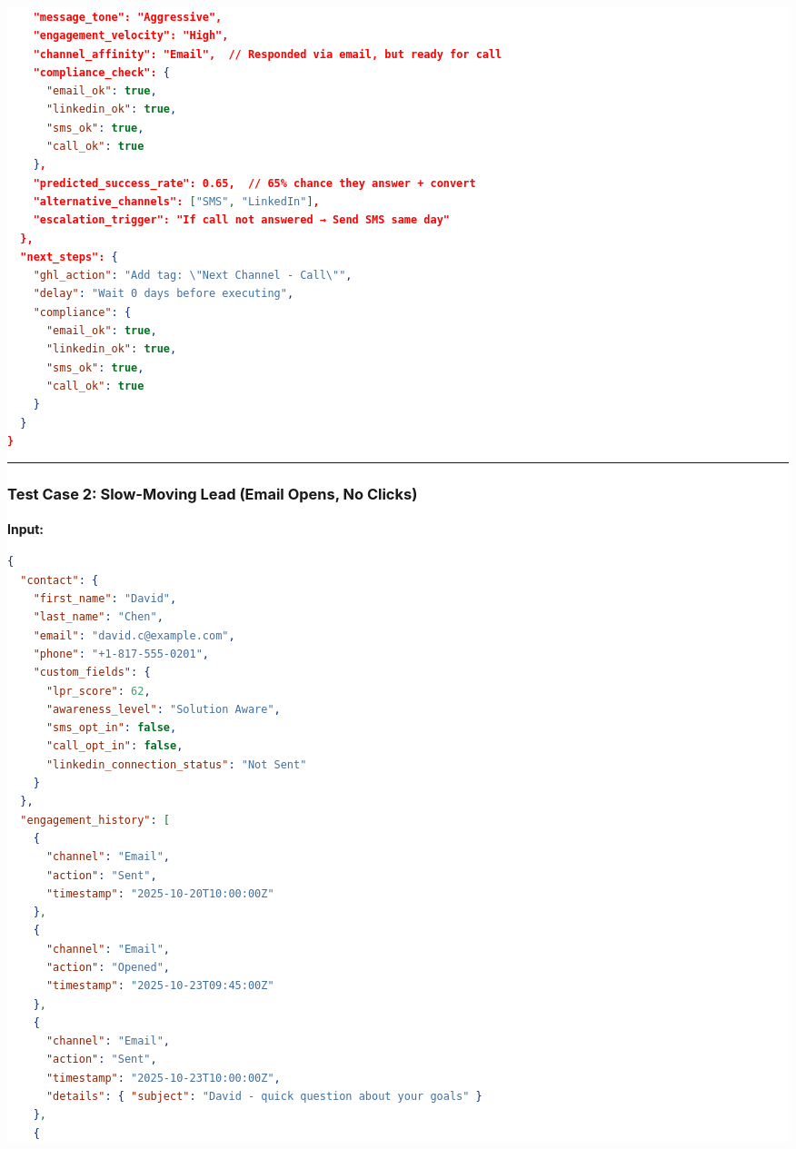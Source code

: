 ```json
    "message_tone": "Aggressive",
    "engagement_velocity": "High",
    "channel_affinity": "Email",  // Responded via email, but ready for call
    "compliance_check": {
      "email_ok": true,
      "linkedin_ok": true,
      "sms_ok": true,
      "call_ok": true
    },
    "predicted_success_rate": 0.65,  // 65% chance they answer + convert
    "alternative_channels": ["SMS", "LinkedIn"],
    "escalation_trigger": "If call not answered → Send SMS same day"
  },
  "next_steps": {
    "ghl_action": "Add tag: \"Next Channel - Call\"",
    "delay": "Wait 0 days before executing",
    "compliance": {
      "email_ok": true,
      "linkedin_ok": true,
      "sms_ok": true,
      "call_ok": true
    }
  }
}
```

---

### Test Case 2: Slow-Moving Lead (Email Opens, No Clicks)

**Input:**
```json
{
  "contact": {
    "first_name": "David",
    "last_name": "Chen",
    "email": "david.c@example.com",
    "phone": "+1-817-555-0201",
    "custom_fields": {
      "lpr_score": 62,
      "awareness_level": "Solution Aware",
      "sms_opt_in": false,
      "call_opt_in": false,
      "linkedin_connection_status": "Not Sent"
    }
  },
  "engagement_history": [
    {
      "channel": "Email",
      "action": "Sent",
      "timestamp": "2025-10-20T10:00:00Z"
    },
    {
      "channel": "Email",
      "action": "Opened",
      "timestamp": "2025-10-23T09:45:00Z"
    },
    {
      "channel": "Email",
      "action": "Sent",
      "timestamp": "2025-10-23T10:00:00Z",
      "details": { "subject": "David - quick question about your goals" }
    },
    {
```